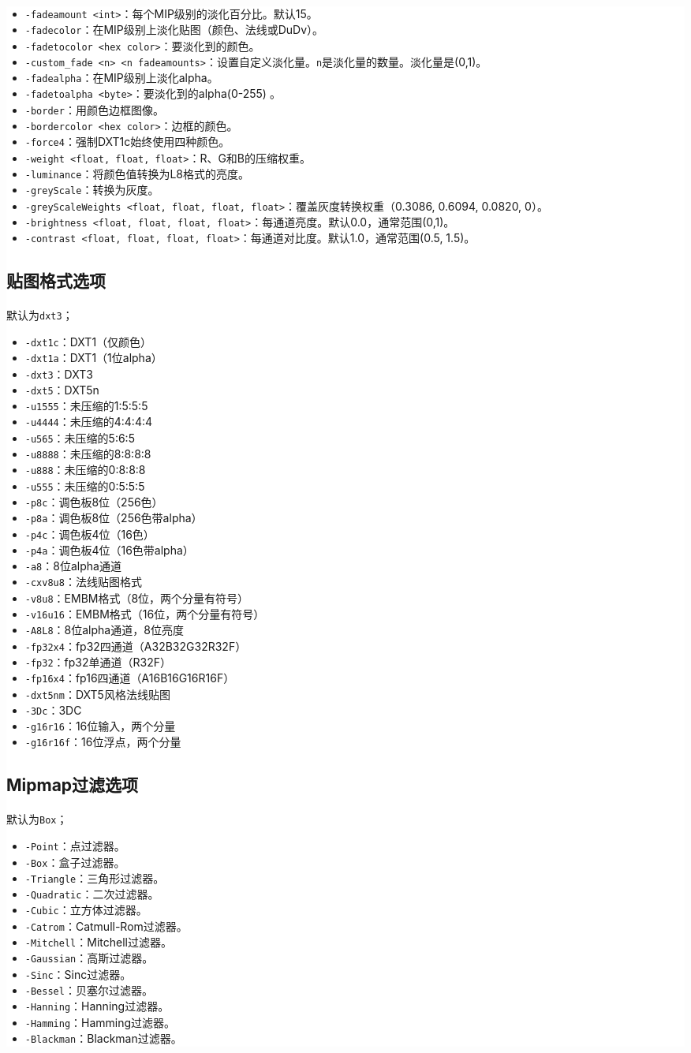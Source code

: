 - `-fadeamount <int>`：每个MIP级别的淡化百分比。默认15。
- `-fadecolor`：在MIP级别上淡化贴图（颜色、法线或DuDv）。
- `-fadetocolor <hex color>`：要淡化到的颜色。
- `-custom_fade <n> <n fadeamounts>`：设置自定义淡化量。`n`是淡化量的数量。淡化量是(0,1)。
- `-fadealpha`：在MIP级别上淡化alpha。
- `-fadetoalpha <byte>`：要淡化到的alpha(0-255) 。
- `-border`：用颜色边框图像。
- `-bordercolor <hex color>`：边框的颜色。
- `-force4`：强制DXT1c始终使用四种颜色。
- `-weight <float, float, float>`：R、G和B的压缩权重。
- `-luminance`：将颜色值转换为L8格式的亮度。
- `-greyScale`：转换为灰度。
- `-greyScaleWeights <float, float, float, float>`：覆盖灰度转换权重（0.3086, 0.6094, 0.0820, 0）。
- `-brightness <float, float, float, float>`：每通道亮度。默认0.0，通常范围(0,1)。
- `-contrast <float, float, float, float>`：每通道对比度。默认1.0，通常范围(0.5, 1.5)。

## 贴图格式选项

默认为`dxt3`；

- `-dxt1c`：DXT1（仅颜色）
- `-dxt1a`：DXT1（1位alpha）
- `-dxt3`：DXT3
- `-dxt5`：DXT5n
- `-u1555`：未压缩的1:5:5:5
- `-u4444`：未压缩的4:4:4:4
- `-u565`：未压缩的5:6:5
- `-u8888`：未压缩的8:8:8:8
- `-u888`：未压缩的0:8:8:8
- `-u555`：未压缩的0:5:5:5
- `-p8c`：调色板8位（256色）
- `-p8a`：调色板8位（256色带alpha）
- `-p4c`：调色板4位（16色）
- `-p4a`：调色板4位（16色带alpha）
- `-a8`：8位alpha通道
- `-cxv8u8`：法线贴图格式
- `-v8u8`：EMBM格式（8位，两个分量有符号）
- `-v16u16`：EMBM格式（16位，两个分量有符号）
- `-A8L8`：8位alpha通道，8位亮度
- `-fp32x4`：fp32四通道（A32B32G32R32F）
- `-fp32`：fp32单通道（R32F）
- `-fp16x4`：fp16四通道（A16B16G16R16F）
- `-dxt5nm`：DXT5风格法线贴图
- `-3Dc`：3DC
- `-g16r16`：16位输入，两个分量
- `-g16r16f`：16位浮点，两个分量

## Mipmap过滤选项

默认为`Box`；

- `-Point`：点过滤器。
- `-Box`：盒子过滤器。
- `-Triangle`：三角形过滤器。
- `-Quadratic`：二次过滤器。
- `-Cubic`：立方体过滤器。
- `-Catrom`：Catmull-Rom过滤器。
- `-Mitchell`：Mitchell过滤器。
- `-Gaussian`：高斯过滤器。
- `-Sinc`：Sinc过滤器。
- `-Bessel`：贝塞尔过滤器。
- `-Hanning`：Hanning过滤器。
- `-Hamming`：Hamming过滤器。
- `-Blackman`：Blackman过滤器。
